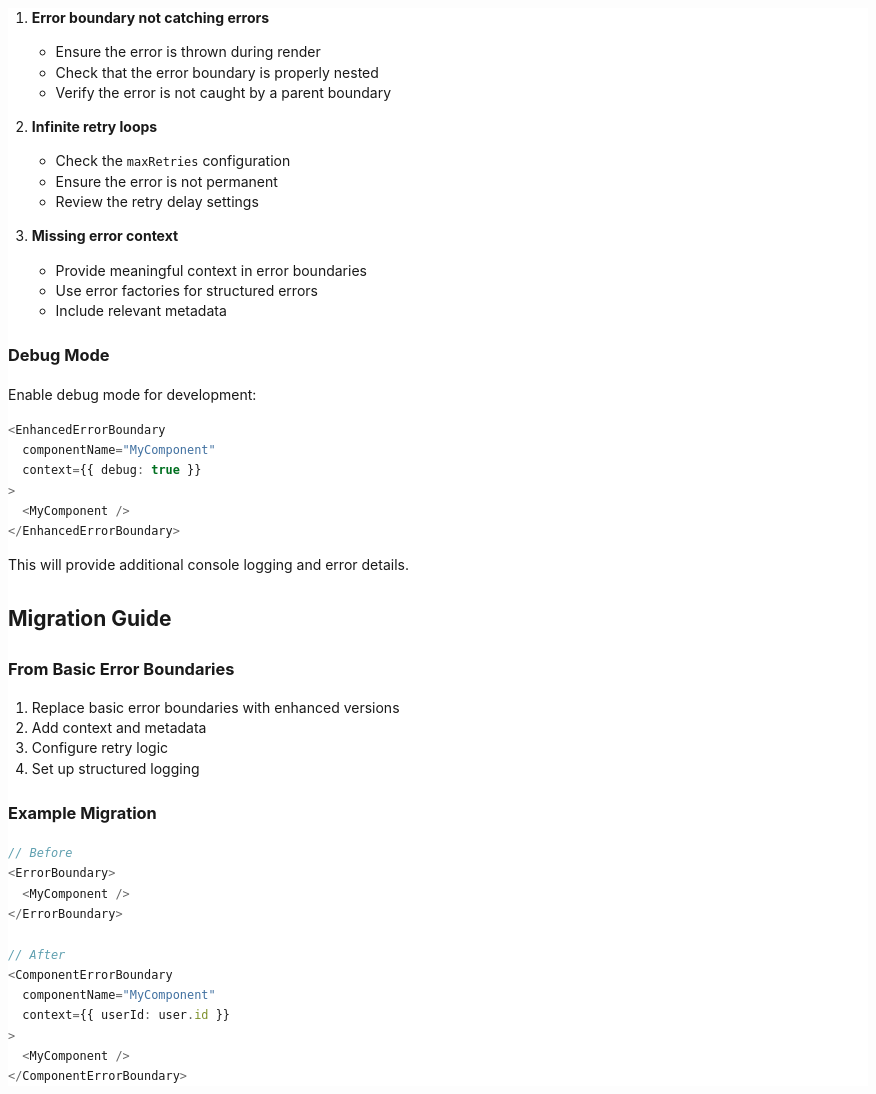 1. **Error boundary not catching errors**
   - Ensure the error is thrown during render
   - Check that the error boundary is properly nested
   - Verify the error is not caught by a parent boundary

2. **Infinite retry loops**
   - Check the `maxRetries` configuration
   - Ensure the error is not permanent
   - Review the retry delay settings

3. **Missing error context**
   - Provide meaningful context in error boundaries
   - Use error factories for structured errors
   - Include relevant metadata

### Debug Mode

Enable debug mode for development:

```typescript
<EnhancedErrorBoundary
  componentName="MyComponent"
  context={{ debug: true }}
>
  <MyComponent />
</EnhancedErrorBoundary>
```

This will provide additional console logging and error details.

## Migration Guide

### From Basic Error Boundaries

1. Replace basic error boundaries with enhanced versions
2. Add context and metadata
3. Configure retry logic
4. Set up structured logging

### Example Migration

```typescript
// Before
<ErrorBoundary>
  <MyComponent />
</ErrorBoundary>

// After
<ComponentErrorBoundary
  componentName="MyComponent"
  context={{ userId: user.id }}
>
  <MyComponent />
</ComponentErrorBoundary>
```
